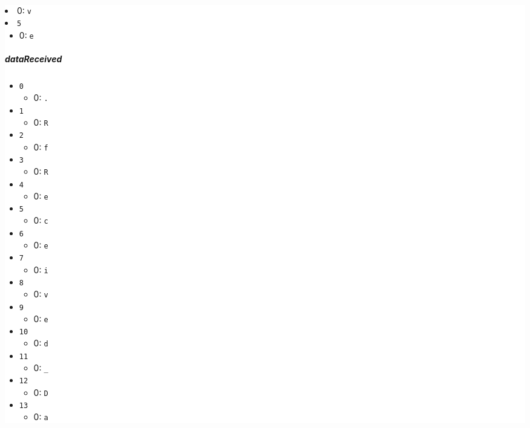 <li>0: <code>v</code></li>
</ul>
<li><code>5</code>
<ul>
<li>0: <code>e</code></li>
</ul>
</ul>
<h5>dataReceived</h5>
<ul>
<li><code>0</code>
<ul>
<li>0: <code>.</code></li>
</ul>
<li><code>1</code>
<ul>
<li>0: <code>R</code></li>
</ul>
<li><code>2</code>
<ul>
<li>0: <code>f</code></li>
</ul>
<li><code>3</code>
<ul>
<li>0: <code>R</code></li>
</ul>
<li><code>4</code>
<ul>
<li>0: <code>e</code></li>
</ul>
<li><code>5</code>
<ul>
<li>0: <code>c</code></li>
</ul>
<li><code>6</code>
<ul>
<li>0: <code>e</code></li>
</ul>
<li><code>7</code>
<ul>
<li>0: <code>i</code></li>
</ul>
<li><code>8</code>
<ul>
<li>0: <code>v</code></li>
</ul>
<li><code>9</code>
<ul>
<li>0: <code>e</code></li>
</ul>
<li><code>10</code>
<ul>
<li>0: <code>d</code></li>
</ul>
<li><code>11</code>
<ul>
<li>0: <code>_</code></li>
</ul>
<li><code>12</code>
<ul>
<li>0: <code>D</code></li>
</ul>
<li><code>13</code>
<ul>
<li>0: <code>a</code></li>